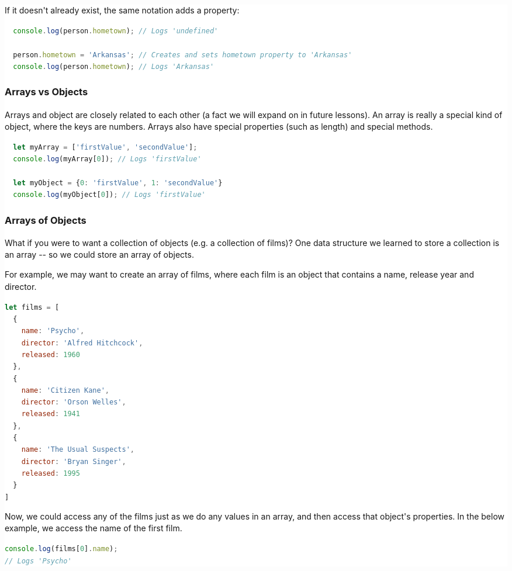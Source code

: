 If it doesn't already exist, the same notation adds a property:

```javascript
  console.log(person.hometown); // Logs 'undefined'

  person.hometown = 'Arkansas'; // Creates and sets hometown property to 'Arkansas'
  console.log(person.hometown); // Logs 'Arkansas'
```

### Arrays vs Objects

Arrays and object are closely related to each other (a fact we will expand on in future lessons). An array is really a special kind of object, where the keys are numbers. Arrays also have special properties (such as length) and special methods.

```javascript
  let myArray = ['firstValue', 'secondValue'];
  console.log(myArray[0]); // Logs 'firstValue'

  let myObject = {0: 'firstValue', 1: 'secondValue'}
  console.log(myObject[0]); // Logs 'firstValue'
```

### Arrays of Objects

What if you were to want a collection of objects (e.g. a collection of films)? One data structure we learned to store a collection is an array -- so we could store an array of objects.

For example, we may want to create an array of films, where each film is an object that contains a name, release year and director.

```javascript
let films = [
  {
    name: 'Psycho',
    director: 'Alfred Hitchcock',
    released: 1960
  },
  {
    name: 'Citizen Kane',
    director: 'Orson Welles',
    released: 1941
  },
  {
    name: 'The Usual Suspects',
    director: 'Bryan Singer',
    released: 1995
  }
]
```

Now, we could access any of the films just as we do any values in an array, and then access that object's properties. In the below example, we access the name of the first film.

```javascript
console.log(films[0].name);
// Logs 'Psycho'
```
